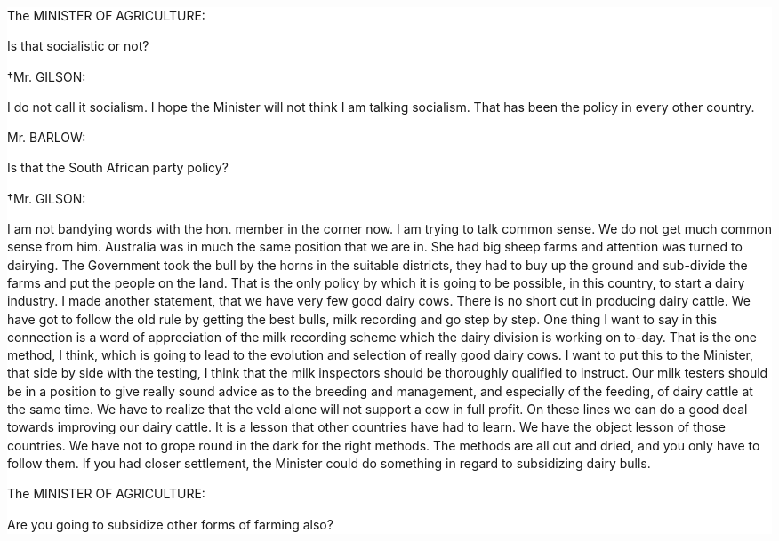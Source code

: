 </speech>

<speech by="#minister_of_agriculture">

<from>The <person refersTo="hansard_za">MINISTER OF AGRICULTURE</person>:</from>

<p>Is that socialistic or not?</p>

</speech>

<speech by="#gilson">

<from>&#x2020;Mr. <person refersTo="hansard_za">GILSON</person>:</from>

<p>I do not call it socialism. I hope the Minister will not think I am talking socialism. That has been the policy in every other country.</p>

</speech>

<speech by="#barlow">

<from>Mr. <person refersTo="hansard_za">BARLOW</person>:</from>

<p>Is that the South African party policy?</p>

</speech>

<speech by="#gilson">

<from>&#x2020;Mr. <person refersTo="hansard_za">GILSON</person>:</from>

<p>I am not bandying words with the hon. member in the corner now. I am trying to talk common sense. We do not get much common sense from him. Australia was in much the same position that we are in. She had big sheep farms and attention was turned to dairying. The Government took the bull by the horns in the suitable districts, they had to buy up the ground and sub-divide the farms and put the people on the land. That is the only policy by which it is going to be possible, in this country, to start a dairy industry. I made another statement, that we have very few good dairy cows. There is no short cut in producing dairy cattle. We have got to follow the old rule by getting the best bulls, milk recording and go step by step. One thing I want to say in this connection is a word of appreciation of the milk recording scheme which the dairy division is working on to-day. That is the one method, I think, which is going to lead to the evolution and selection of really good dairy cows. I want to put this to the Minister, that side by side with the testing, I think that the milk inspectors should be thoroughly qualified to instruct. Our milk testers should be in a position to give really sound advice as to the breeding and management, and especially of the feeding, of dairy cattle at the same time. We have to realize that the veld alone will not support a cow in full profit. On these lines we can do a good deal towards improving our dairy cattle. It is a lesson that other countries have had to learn. We have the object lesson of those countries. We have not to grope round in the dark for the right methods. The methods are all cut and dried, and you only have to follow them. If you had closer settlement, the Minister could do something in regard to subsidizing dairy bulls.</p>

</speech>

<speech by="#minister_of_agriculture">

<from>The <person refersTo="hansard_za">MINISTER OF AGRICULTURE</person>:</from>

<p>Are you going to subsidize other forms of farming also?</p>

</speech>

<speech by="#gilson">
